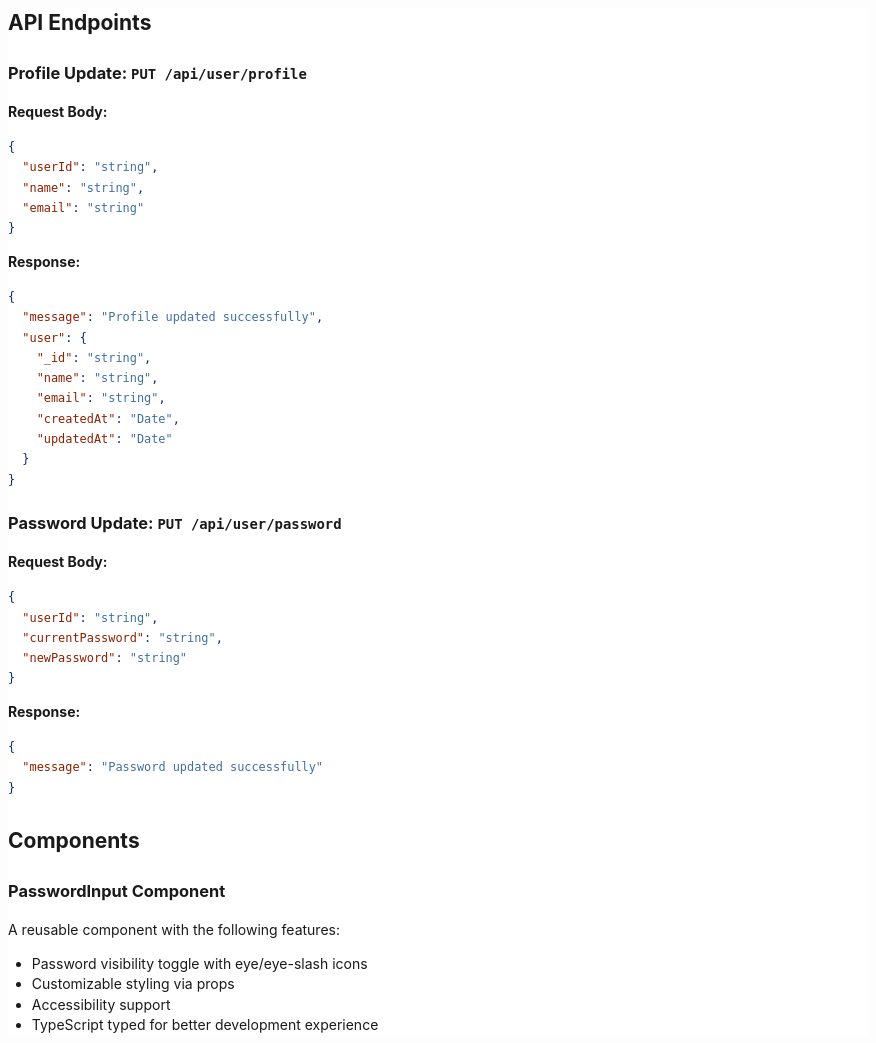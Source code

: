 ## API Endpoints

### Profile Update: `PUT /api/user/profile`

**Request Body:**
```json
{
  "userId": "string",
  "name": "string",
  "email": "string"
}
```

**Response:**
```json
{
  "message": "Profile updated successfully",
  "user": {
    "_id": "string",
    "name": "string",
    "email": "string",
    "createdAt": "Date",
    "updatedAt": "Date"
  }
}
```

### Password Update: `PUT /api/user/password`

**Request Body:**
```json
{
  "userId": "string",
  "currentPassword": "string",
  "newPassword": "string"
}
```

**Response:**
```json
{
  "message": "Password updated successfully"
}
```

## Components

### PasswordInput Component

A reusable component with the following features:
- Password visibility toggle with eye/eye-slash icons
- Customizable styling via props
- Accessibility support
- TypeScript typed for better development experience
